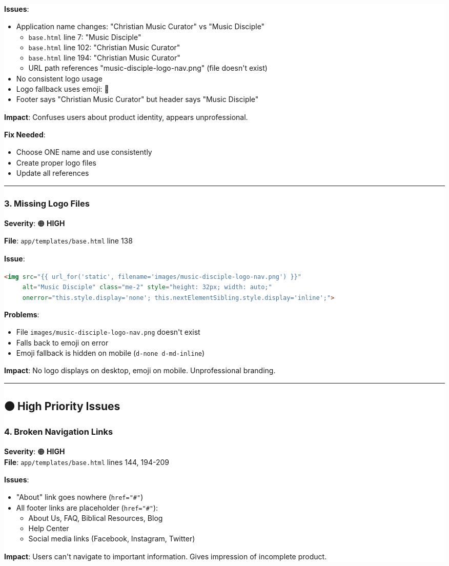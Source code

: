 **Issues**:
- Application name changes: "Christian Music Curator" vs "Music Disciple"
  - `base.html` line 7: "Music Disciple"
  - `base.html` line 102: "Christian Music Curator"
  - `base.html` line 194: "Christian Music Curator"
  - URL path references "music-disciple-logo-nav.png" (file doesn't exist)
- No consistent logo usage
- Logo fallback uses emoji: 🎵
- Footer says "Christian Music Curator" but header says "Music Disciple"

**Impact**: Confuses users about product identity, appears unprofessional.

**Fix Needed**:
- Choose ONE name and use consistently
- Create proper logo files
- Update all references

---

### 3. **Missing Logo Files**
**Severity**: 🟠 **HIGH**

**File**: `app/templates/base.html` line 138

**Issue**:
```html
<img src="{{ url_for('static', filename='images/music-disciple-logo-nav.png') }}" 
     alt="Music Disciple" class="me-2" style="height: 32px; width: auto;" 
     onerror="this.style.display='none'; this.nextElementSibling.style.display='inline';">
```

**Problems**:
- File `images/music-disciple-logo-nav.png` doesn't exist
- Falls back to emoji on error
- Emoji fallback is hidden on mobile (`d-none d-md-inline`)

**Impact**: No logo displays on desktop, emoji on mobile. Unprofessional branding.

---

## 🟠 High Priority Issues

### 4. **Broken Navigation Links**
**Severity**: 🟠 **HIGH**  
**File**: `app/templates/base.html` lines 144, 194-209

**Issues**:
- "About" link goes nowhere (`href="#"`)
- All footer links are placeholder (`href="#"`):
  - About Us, FAQ, Biblical Resources, Blog
  - Help Center
  - Social media links (Facebook, Instagram, Twitter)

**Impact**: Users can't navigate to important information. Gives impression of incomplete product.
